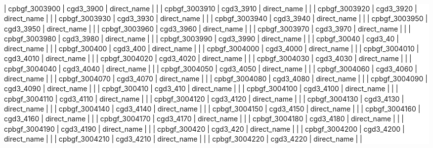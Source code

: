 | cpbgf_3003900         | cgd3_3900           | direct_name       |         |
| cpbgf_3003910         | cgd3_3910           | direct_name       |         |
| cpbgf_3003920         | cgd3_3920           | direct_name       |         |
| cpbgf_3003930         | cgd3_3930           | direct_name       |         |
| cpbgf_3003940         | cgd3_3940           | direct_name       |         |
| cpbgf_3003950         | cgd3_3950           | direct_name       |         |
| cpbgf_3003960         | cgd3_3960           | direct_name       |         |
| cpbgf_3003970         | cgd3_3970           | direct_name       |         |
| cpbgf_3003980         | cgd3_3980           | direct_name       |         |
| cpbgf_3003990         | cgd3_3990           | direct_name       |         |
| cpbgf_30040           | cgd3_40             | direct_name       |         |
| cpbgf_300400          | cgd3_400            | direct_name       |         |
| cpbgf_3004000         | cgd3_4000           | direct_name       |         |
| cpbgf_3004010         | cgd3_4010           | direct_name       |         |
| cpbgf_3004020         | cgd3_4020           | direct_name       |         |
| cpbgf_3004030         | cgd3_4030           | direct_name       |         |
| cpbgf_3004040         | cgd3_4040           | direct_name       |         |
| cpbgf_3004050         | cgd3_4050           | direct_name       |         |
| cpbgf_3004060         | cgd3_4060           | direct_name       |         |
| cpbgf_3004070         | cgd3_4070           | direct_name       |         |
| cpbgf_3004080         | cgd3_4080           | direct_name       |         |
| cpbgf_3004090         | cgd3_4090           | direct_name       |         |
| cpbgf_300410          | cgd3_410            | direct_name       |         |
| cpbgf_3004100         | cgd3_4100           | direct_name       |         |
| cpbgf_3004110         | cgd3_4110           | direct_name       |         |
| cpbgf_3004120         | cgd3_4120           | direct_name       |         |
| cpbgf_3004130         | cgd3_4130           | direct_name       |         |
| cpbgf_3004140         | cgd3_4140           | direct_name       |         |
| cpbgf_3004150         | cgd3_4150           | direct_name       |         |
| cpbgf_3004160         | cgd3_4160           | direct_name       |         |
| cpbgf_3004170         | cgd3_4170           | direct_name       |         |
| cpbgf_3004180         | cgd3_4180           | direct_name       |         |
| cpbgf_3004190         | cgd3_4190           | direct_name       |         |
| cpbgf_300420          | cgd3_420            | direct_name       |         |
| cpbgf_3004200         | cgd3_4200           | direct_name       |         |
| cpbgf_3004210         | cgd3_4210           | direct_name       |         |
| cpbgf_3004220         | cgd3_4220           | direct_name       |         |